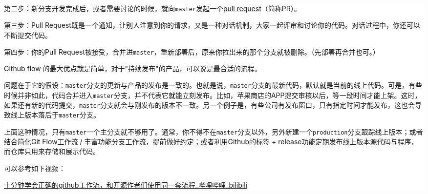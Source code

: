 第二步：新分支开发完成后，或者需要讨论的时候，就向`master`发起一个[pull request](https://help.github.com/articles/using-pull-requests/)（简称PR）。

第三步：Pull Request既是一个通知，让别人注意到你的请求，又是一种对话机制，大家一起评审和讨论你的代码。对话过程中，你还可以不断提交代码。

第四步：你的Pull Request被接受，合并进`master`，重新部署后，原来你拉出来的那个分支就被删除。（先部署再合并也可。）

Github flow 的最大优点就是简单，对于"持续发布"的产品，可以说是最合适的流程。

问题在于它的假设：`master`分支的更新与产品的发布是一致的。也就是说，`master`分支的最新代码，默认就是当前的线上代码。可是，有些时候并非如此，代码合并进入`master`分支，并不代表它就能立刻发布。比如，苹果商店的APP提交审核以后，等一段时间才能上架。这时，如果还有新的代码提交，`master`分支就会与刚发布的版本不一致。另一个例子是，有些公司有发布窗口，只有指定时间才能发布，这也会导致线上版本落后于`master`分支。

上面这种情况，只有`master`一个主分支就不够用了。通常，你不得不在`master`分支以外，另外新建一个`production`分支跟踪线上版本；或者结合简化Git Flow工作流 / 丰富功能分支工作流，提前做好约定；或者利用Github的标签 + release功能定期发布线上版本源代码与程序，而仓库只用来存储和展示代码。

可以参考如下视频：

[十分钟学会正确的github工作流，和开源作者们使用同一套流程_哔哩哔哩_bilibili](https://www.bilibili.com/video/BV19e4y1q7JJ/?spm_id_from=333.337.search-card.all.click&vd_source=4cf1248054c659cc46bc5bafc9e804af)